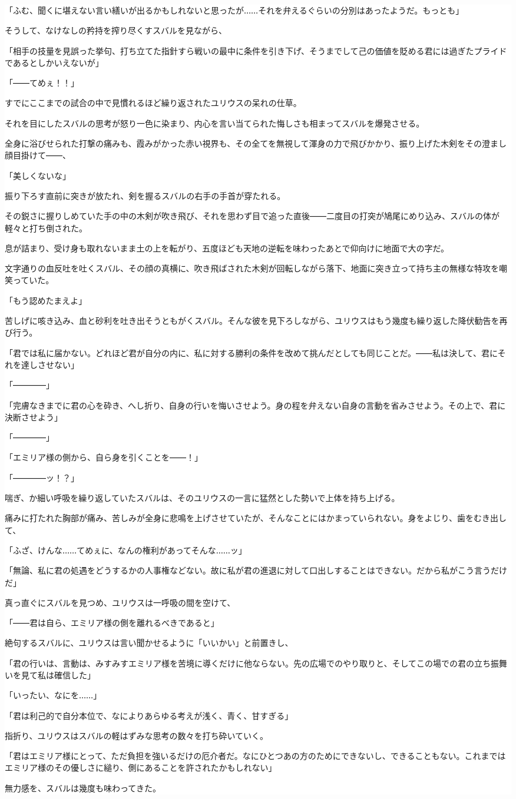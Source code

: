 「ふむ、聞くに堪えない言い繕いが出るかもしれないと思ったが……それを弁えるぐらいの分別はあったようだ。もっとも」

そうして、なけなしの矜持を搾り尽くすスバルを見ながら、

「相手の技量を見誤った挙句、打ち立てた指針すら戦いの最中に条件を引き下げ、そうまでして己の価値を貶める君には過ぎたプライドであるとしかいえないが」

「――てめぇ！！」

すでにここまでの試合の中で見慣れるほど繰り返されたユリウスの呆れの仕草。

それを目にしたスバルの思考が怒り一色に染まり、内心を言い当てられた悔しさも相まってスバルを爆発させる。

全身に浴びせられた打撃の痛みも、霞みがかった赤い視界も、その全てを無視して渾身の力で飛びかかり、振り上げた木剣をその澄まし顔目掛けて――、

「美しくないな」

振り下ろす直前に突きが放たれ、剣を握るスバルの右手の手首が穿たれる。

その鋭さに握りしめていた手の中の木剣が吹き飛び、それを思わず目で追った直後――二度目の打突が鳩尾にめり込み、スバルの体が軽々と打ち倒された。

息が詰まり、受け身も取れないまま土の上を転がり、五度ほども天地の逆転を味わったあとで仰向けに地面で大の字だ。

文字通りの血反吐を吐くスバル、その顔の真横に、吹き飛ばされた木剣が回転しながら落下、地面に突き立って持ち主の無様な特攻を嘲笑っていた。

「もう認めたまえよ」

苦しげに咳き込み、血と砂利を吐き出そうともがくスバル。そんな彼を見下ろしながら、ユリウスはもう幾度も繰り返した降伏勧告を再び行う。

「君では私に届かない。どれほど君が自分の内に、私に対する勝利の条件を改めて挑んだとしても同じことだ。――私は決して、君にそれを達しさせない」

「――――」

「完膚なきまでに君の心を砕き、へし折り、自身の行いを悔いさせよう。身の程を弁えない自身の言動を省みさせよう。その上で、君に決断させよう」

「――――」

「エミリア様の側から、自ら身を引くことを――！」

「――――ッ！？」

喘ぎ、か細い呼吸を繰り返していたスバルは、そのユリウスの一言に猛然とした勢いで上体を持ち上げる。

痛みに打たれた胸部が痛み、苦しみが全身に悲鳴を上げさせていたが、そんなことにはかまっていられない。身をよじり、歯をむき出して、

「ふざ、けんな……てめぇに、なんの権利があってそんな……ッ」

「無論、私に君の処遇をどうするかの人事権などない。故に私が君の進退に対して口出しすることはできない。だから私がこう言うだけだ」

真っ直ぐにスバルを見つめ、ユリウスは一呼吸の間を空けて、

「――君は自ら、エミリア様の側を離れるべきであると」

絶句するスバルに、ユリウスは言い聞かせるように「いいかい」と前置きし、

「君の行いは、言動は、みすみすエミリア様を苦境に導くだけに他ならない。先の広場でのやり取りと、そしてこの場での君の立ち振舞いを見て私は確信した」

「いったい、なにを……」

「君は利己的で自分本位で、なによりあらゆる考えが浅く、青く、甘すぎる」

指折り、ユリウスはスバルの軽はずみな思考の数々を打ち砕いていく。

「君はエミリア様にとって、ただ負担を強いるだけの厄介者だ。なにひとつあの方のためにできないし、できることもない。これまではエミリア様のその優しさに縋り、側にあることを許されたかもしれない」

無力感を、スバルは幾度も味わってきた。

